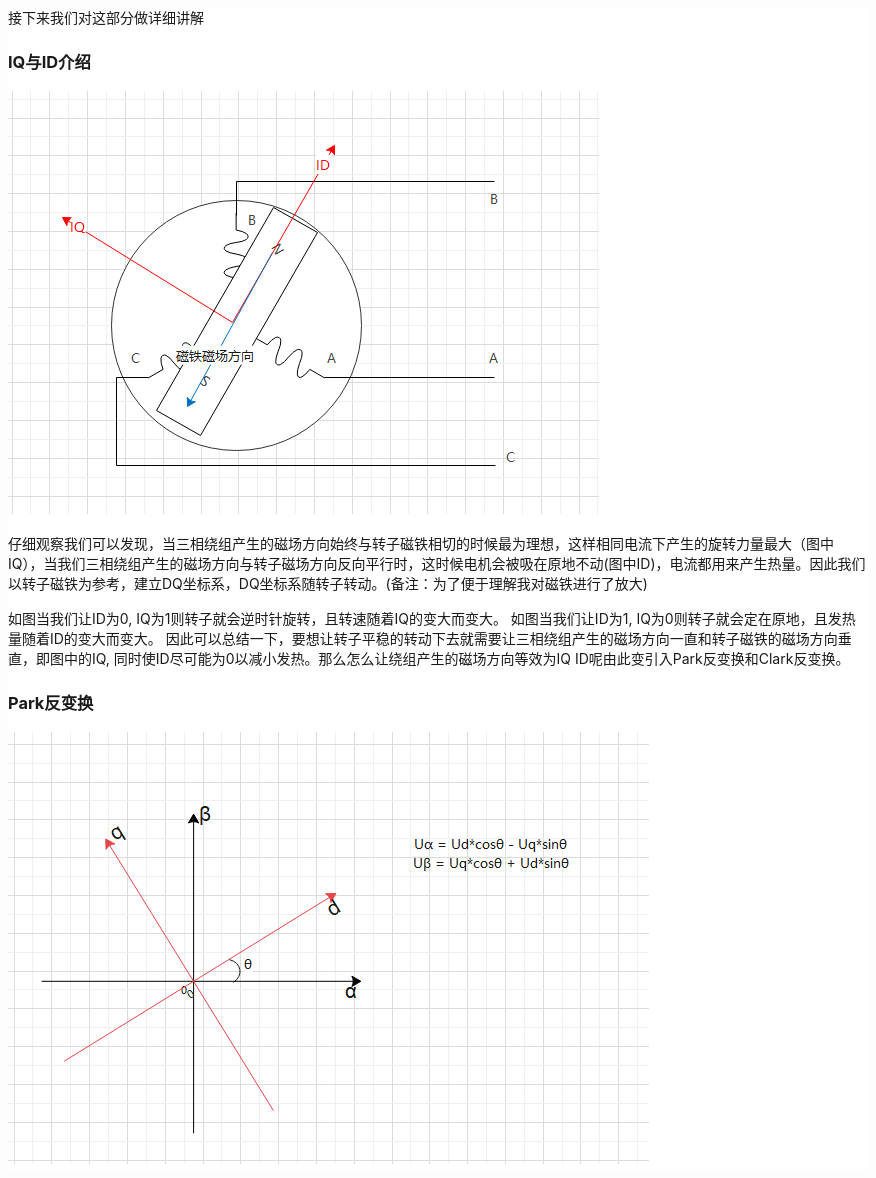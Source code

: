 接下来我们对这部分做详细讲解

### IQ与ID介绍

![avatar](./Picture/DQ坐标系.png)

仔细观察我们可以发现，当三相绕组产生的磁场方向始终与转子磁铁相切的时候最为理想，这样相同电流下产生的旋转力量最大（图中IQ），当我们三相绕组产生的磁场方向与转子磁场方向反向平行时，这时候电机会被吸在原地不动(图中ID)，电流都用来产生热量。因此我们以转子磁铁为参考，建立DQ坐标系，DQ坐标系随转子转动。(备注：为了便于理解我对磁铁进行了放大)

如图当我们让ID为0, IQ为1则转子就会逆时针旋转，且转速随着IQ的变大而变大。
如图当我们让ID为1, IQ为0则转子就会定在原地，且发热量随着ID的变大而变大。
因此可以总结一下，要想让转子平稳的转动下去就需要让三相绕组产生的磁场方向一直和转子磁铁的磁场方向垂直，即图中的IQ, 同时使ID尽可能为0以减小发热。那么怎么让绕组产生的磁场方向等效为IQ ID呢由此变引入Park反变换和Clark反变换。

### Park反变换

![avatar](./Picture/Park反变换.png)
